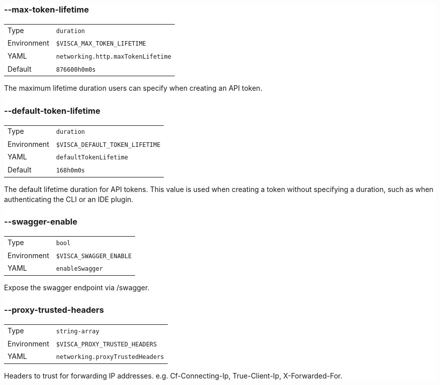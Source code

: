 ### --max-token-lifetime

|             |                                               |
| ----------- | --------------------------------------------- |
| Type        | <code>duration</code>                         |
| Environment | <code>$VISCA_MAX_TOKEN_LIFETIME</code>        |
| YAML        | <code>networking.http.maxTokenLifetime</code> |
| Default     | <code>876600h0m0s</code>                      |

The maximum lifetime duration users can specify when creating an API token.

### --default-token-lifetime

|             |                                            |
| ----------- | ------------------------------------------ |
| Type        | <code>duration</code>                      |
| Environment | <code>$VISCA_DEFAULT_TOKEN_LIFETIME</code> |
| YAML        | <code>defaultTokenLifetime</code>          |
| Default     | <code>168h0m0s</code>                      |

The default lifetime duration for API tokens. This value is used when creating a token without specifying a duration, such as when authenticating the CLI or an IDE plugin.

### --swagger-enable

|             |                                    |
| ----------- | ---------------------------------- |
| Type        | <code>bool</code>                  |
| Environment | <code>$VISCA_SWAGGER_ENABLE</code> |
| YAML        | <code>enableSwagger</code>         |

Expose the swagger endpoint via /swagger.

### --proxy-trusted-headers

|             |                                             |
| ----------- | ------------------------------------------- |
| Type        | <code>string-array</code>                   |
| Environment | <code>$VISCA_PROXY_TRUSTED_HEADERS</code>   |
| YAML        | <code>networking.proxyTrustedHeaders</code> |

Headers to trust for forwarding IP addresses. e.g. Cf-Connecting-Ip, True-Client-Ip, X-Forwarded-For.
